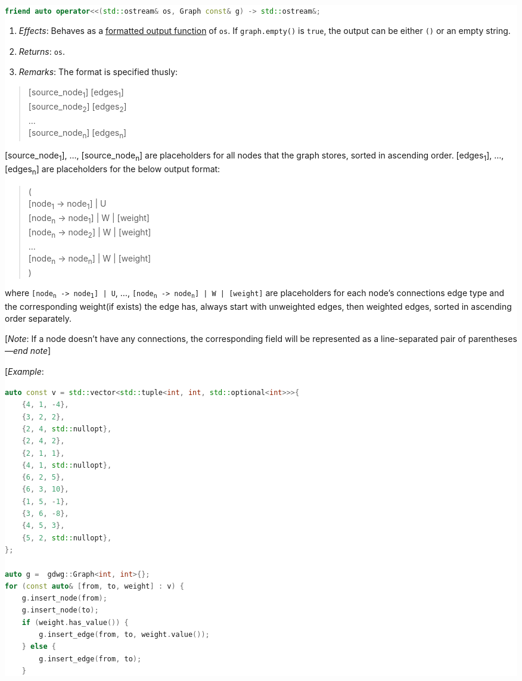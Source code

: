 ```cpp
friend auto operator<<(std::ostream& os, Graph const& g) -> std::ostream&;
```

1. *Effects*: Behaves as a <a href="https://en.cppreference.com/w/cpp/named_req/FormattedOutputFunction">formatted output function</a> of `os`. If `graph.empty()` is `true`, the output can be either `()` or an empty string.

2. *Returns*: `os`.

3. *Remarks*: The format is specified thusly:

<blockquote>
[source_node<sub>1</sub>] [edges<sub>1</sub>] <br/>
[source_node<sub>2</sub>] [edges<sub>2</sub>] <br/>
... <br/>
[source_node<sub>n</sub>] [edges<sub>n</sub>] <br/>
</blockquote>

<p>[source_node<sub>1</sub>], …, [source_node<sub>n</sub>] are placeholders for all nodes that the graph stores, sorted in ascending order. [edges<sub>1</sub>], …, [edges<sub>n</sub>] are placeholders for the below output format:</p>

<blockquote>
( <br />
  [node<sub>1</sub> -> node<sub>1</sub>] | U<br />
  [node<sub>n</sub> -> node<sub>1</sub>] | W | [weight] <br />
  [node<sub>n</sub> -> node<sub>2</sub>] | W | [weight] <br />
  ... <br />
  [node<sub>n</sub> -> node<sub>n</sub>] | W | [weight] <br />
)
</blockquote>

<p>where <code>[node<span class="math inline"><sub>n</sub></span> -> node<span class="math inline"><sub>1</sub></span>] | U</code>, …, <code>[node<span class="math inline"><sub>n</sub></span> -> node<span class="math inline"><sub>n</sub></span>] | W | [weight]</code> are placeholders for each node’s connections edge type and the corresponding weight(if exists) the edge has, always start with unweighted edges, then weighted edges, sorted in ascending order separately.</p>

[*Note*: If a node doesn’t have any connections, the corresponding field will be represented as a line-separated pair of parentheses —*end note*]

[*Example*:
```cpp
auto const v = std::vector<std::tuple<int, int, std::optional<int>>>{
    {4, 1, -4},
    {3, 2, 2},
    {2, 4, std::nullopt},
    {2, 4, 2},
    {2, 1, 1},
    {4, 1, std::nullopt},
    {6, 2, 5},
    {6, 3, 10},
    {1, 5, -1},
    {3, 6, -8},
    {4, 5, 3},
    {5, 2, std::nullopt},
};

auto g =  gdwg::Graph<int, int>{};
for (const auto& [from, to, weight] : v) {
    g.insert_node(from);
    g.insert_node(to);
    if (weight.has_value()) {
        g.insert_edge(from, to, weight.value());
    } else {
        g.insert_edge(from, to);
    }
```